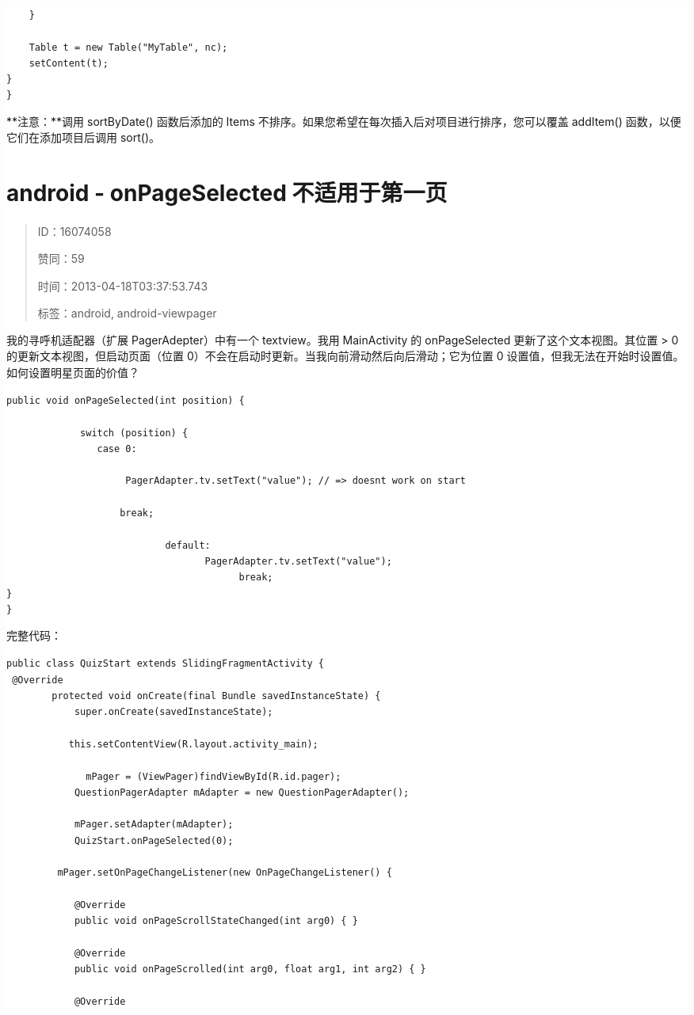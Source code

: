 ```
    }

    Table t = new Table("MyTable", nc);
    setContent(t);
}
} 
```

**注意：**调用 sortByDate() 函数后添加的 Items 不排序。如果您希望在每次插入后对项目进行排序，您可以覆盖 addItem() 函数，以便它们在添加项目后调用 sort()。

# android - onPageSelected 不适用于第一页

> ID：16074058
> 
> 赞同：59
> 
> 时间：2013-04-18T03:37:53.743
> 
> 标签：android, android-viewpager

我的寻呼机适配器（扩展 PagerAdepter）中有一个 textview。我用 MainActivity 的 onPageSelected 更新了这个文本视图。其位置 > 0 的更新文本视图，但启动页面（位置 0）不会在启动时更新。当我向前滑动然后向后滑动；它为位置 0 设置值，但我无法在开始时设置值。如何设置明星页面的价值？

```
public void onPageSelected(int position) {

             switch (position) {
                case 0: 

                     PagerAdapter.tv.setText("value"); // => doesnt work on start

                    break;

                            default:
                                   PagerAdapter.tv.setText("value");
                                         break;
}
} 
```

完整代码：

```
public class QuizStart extends SlidingFragmentActivity {
 @Override
        protected void onCreate(final Bundle savedInstanceState) {
            super.onCreate(savedInstanceState);

           this.setContentView(R.layout.activity_main);

              mPager = (ViewPager)findViewById(R.id.pager);         
            QuestionPagerAdapter mAdapter = new QuestionPagerAdapter();

            mPager.setAdapter(mAdapter);
            QuizStart.onPageSelected(0);

         mPager.setOnPageChangeListener(new OnPageChangeListener() {

            @Override
            public void onPageScrollStateChanged(int arg0) { }

            @Override
            public void onPageScrolled(int arg0, float arg1, int arg2) { }

            @Override
```